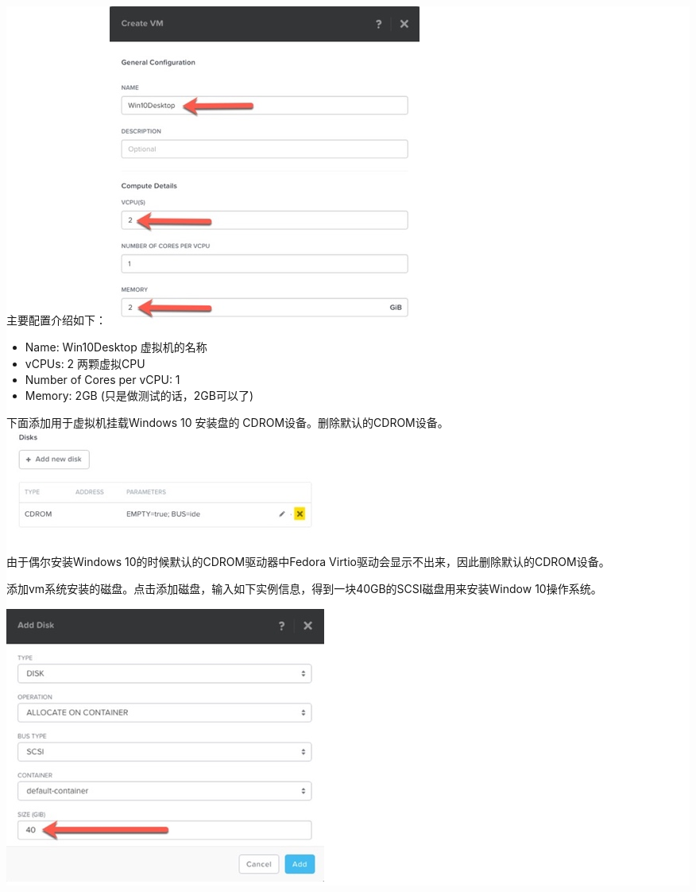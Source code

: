 主要配置介绍如下：
![](/images/14857486605678.jpg)

* Name: Win10Desktop  虚拟机的名称
* vCPUs: 2  两颗虚拟CPU
* Number of Cores per vCPU: 1 
* Memory: 2GB (只是做测试的话，2GB可以了)

下面添加用于虚拟机挂载Windows 10 安装盘的 CDROM设备。删除默认的CDROM设备。
![](/images/14857489095951.jpg)

由于偶尔安装Windows 10的时候默认的CDROM驱动器中Fedora Virtio驱动会显示不出来，因此删除默认的CDROM设备。

添加vm系统安装的磁盘。点击添加磁盘，输入如下实例信息，得到一块40GB的SCSI磁盘用来安装Window 10操作系统。

![](/images/14857490738212.jpg)
